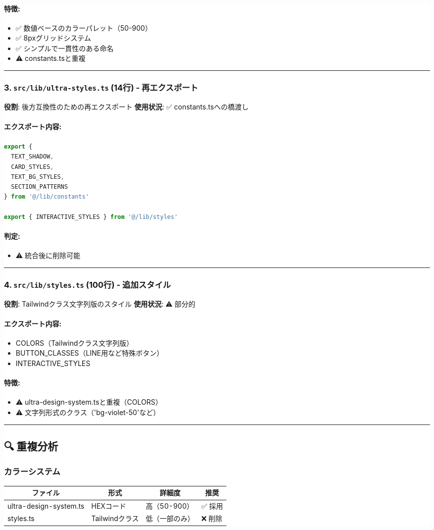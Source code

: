 #### 特徴:
- ✅ 数値ベースのカラーパレット（50-900）
- ✅ 8pxグリッドシステム
- ✅ シンプルで一貫性のある命名
- ⚠️ constants.tsと重複

---

### 3. `src/lib/ultra-styles.ts` (14行) - **再エクスポート**

**役割**: 後方互換性のための再エクスポート
**使用状況**: ✅ constants.tsへの橋渡し

#### エクスポート内容:
```typescript
export {
  TEXT_SHADOW,
  CARD_STYLES,
  TEXT_BG_STYLES,
  SECTION_PATTERNS
} from '@/lib/constants'

export { INTERACTIVE_STYLES } from '@/lib/styles'
```

#### 判定:
- ⚠️ 統合後に削除可能

---

### 4. `src/lib/styles.ts` (100行) - **追加スタイル**

**役割**: Tailwindクラス文字列版のスタイル
**使用状況**: ⚠️ 部分的

#### エクスポート内容:
- COLORS（Tailwindクラス文字列版）
- BUTTON_CLASSES（LINE用など特殊ボタン）
- INTERACTIVE_STYLES

#### 特徴:
- ⚠️ ultra-design-system.tsと重複（COLORS）
- ⚠️ 文字列形式のクラス（'bg-violet-50'など）

---

## 🔍 重複分析

### カラーシステム
| ファイル | 形式 | 詳細度 | 推奨 |
|---------|------|--------|------|
| ultra-design-system.ts | HEXコード | 高（50-900） | ✅ 採用 |
| styles.ts | Tailwindクラス | 低（一部のみ） | ❌ 削除 |
